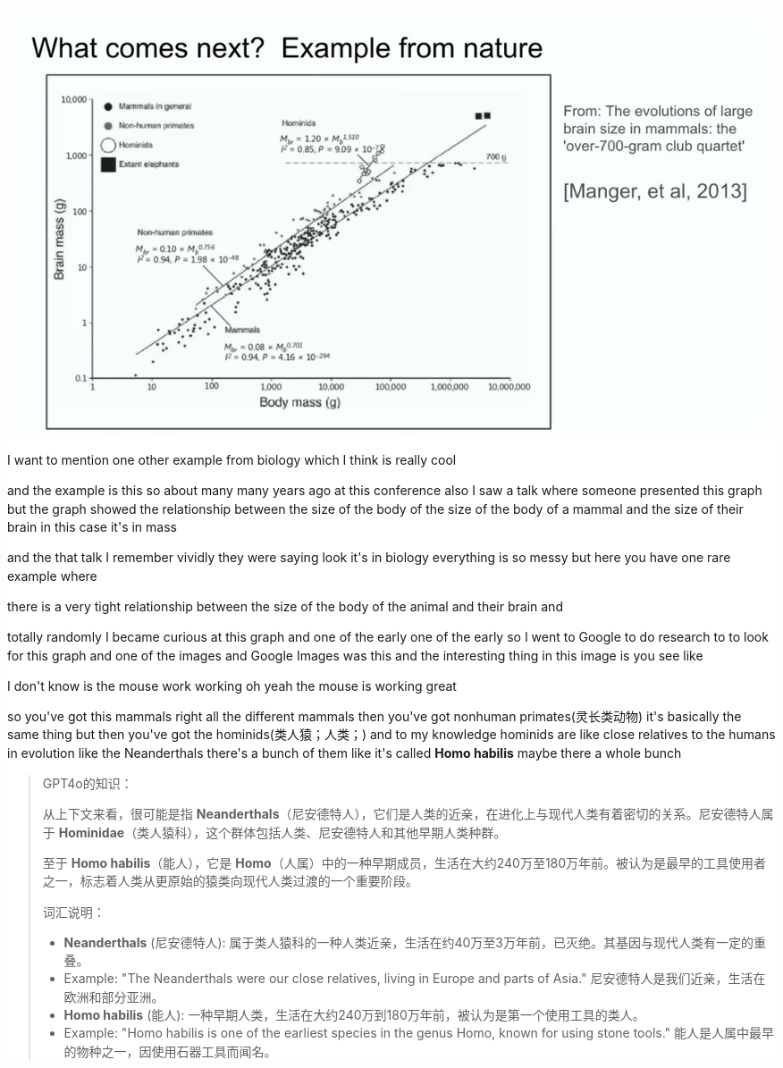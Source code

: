 ![image-20241216135851263](./assets/image-20241216135851263.png)



I want to mention one other example from biology which I think is really cool

and the example is this so about many many years ago at this conference also I saw a talk where someone presented this graph but the graph showed the relationship between the size of the body of the size of the body of a mammal and the size of their brain in this case it's in mass 



and the that talk I remember vividly they were saying look it's in biology everything is so messy but here you have one rare example where

there is a very tight relationship between the size of the body of the animal and their brain and 

totally randomly I became curious at this graph and one of the early one of the early so I went to Google to do research to to look for this graph and one of the images and Google Images was this and the interesting thing in this image is you see like 

I don't know is the mouse work working oh yeah the mouse is working great 

so you've got this mammals right all the different mammals then you've got nonhuman primates(灵长类动物) it's basically the same thing but then you've got the hominids(类人猿；人类；) and to my knowledge hominids are like close relatives to the humans in evolution like the Neanderthals there's a bunch of them like it's called **Homo habilis** maybe there a whole bunch 

>GPT4o的知识：
>
>从上下文来看，很可能是指 **Neanderthals**（尼安德特人），它们是人类的近亲，在进化上与现代人类有着密切的关系。尼安德特人属于 **Hominidae**（类人猿科），这个群体包括人类、尼安德特人和其他早期人类种群。
>
>至于 **Homo habilis**（能人），它是 **Homo**（人属）中的一种早期成员，生活在大约240万至180万年前。被认为是最早的工具使用者之一，标志着人类从更原始的猿类向现代人类过渡的一个重要阶段。
>
>词汇说明：
>
>- **Neanderthals** (尼安德特人): 属于类人猿科的一种人类近亲，生活在约40万至3万年前，已灭绝。其基因与现代人类有一定的重叠。
>  - Example: "The Neanderthals were our close relatives, living in Europe and parts of Asia." 尼安德特人是我们近亲，生活在欧洲和部分亚洲。
>- **Homo habilis** (能人): 一种早期人类，生活在大约240万到180万年前，被认为是第一个使用工具的类人。
>  - Example: "Homo habilis is one of the earliest species in the genus Homo, known for using stone tools." 能人是人属中最早的物种之一，因使用石器工具而闻名。
